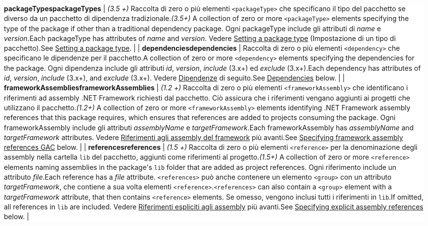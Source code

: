 <span data-ttu-id="f1f6e-191">**packageTypes**</span><span class="sxs-lookup"><span data-stu-id="f1f6e-191">**packageTypes**</span></span> | <span data-ttu-id="f1f6e-192">*(3.5 +)* Raccolta di zero o più elementi `<packageType>` che specificano il tipo del pacchetto se diverso da un pacchetto di dipendenza tradizionale.</span><span class="sxs-lookup"><span data-stu-id="f1f6e-192">*(3.5+)* A collection of zero or more `<packageType>` elements specifying the type of the package if other than a traditional dependency package.</span></span> <span data-ttu-id="f1f6e-193">Ogni packageType include gli attributi di *name* e *version*.</span><span class="sxs-lookup"><span data-stu-id="f1f6e-193">Each packageType has attributes of *name* and *version*.</span></span> <span data-ttu-id="f1f6e-194">Vedere [Setting a package type](../create-packages/creating-a-package.md#setting-a-package-type) (Impostazione di un tipo di pacchetto).</span><span class="sxs-lookup"><span data-stu-id="f1f6e-194">See [Setting a package type](../create-packages/creating-a-package.md#setting-a-package-type).</span></span> |
| <span data-ttu-id="f1f6e-195">**dependencies**</span><span class="sxs-lookup"><span data-stu-id="f1f6e-195">**dependencies**</span></span> | <span data-ttu-id="f1f6e-196">Raccolta di zero o più elementi `<dependency>` che specificano le dipendenze per il pacchetto.</span><span class="sxs-lookup"><span data-stu-id="f1f6e-196">A collection of zero or more `<dependency>` elements specifying the dependencies for the package.</span></span> <span data-ttu-id="f1f6e-197">Ogni dipendenza include gli attributi *id*, *version*, *include* (3.x+) ed *exclude* (3.x+).</span><span class="sxs-lookup"><span data-stu-id="f1f6e-197">Each dependency has attributes of *id*, *version*, *include* (3.x+), and *exclude* (3.x+).</span></span> <span data-ttu-id="f1f6e-198">Vedere [Dipendenze](#dependencies) di seguito.</span><span class="sxs-lookup"><span data-stu-id="f1f6e-198">See [Dependencies](#dependencies) below.</span></span> |
| <span data-ttu-id="f1f6e-199">**frameworkAssemblies**</span><span class="sxs-lookup"><span data-stu-id="f1f6e-199">**frameworkAssemblies**</span></span> | <span data-ttu-id="f1f6e-200">*(1.2 +)* Raccolta di zero o più elementi `<frameworkAssembly>` che identificano i riferimenti ad assembly .NET Framework richiesti dal pacchetto. Ciò assicura che i riferimenti vengano aggiunti ai progetti che utilizzano il pacchetto.</span><span class="sxs-lookup"><span data-stu-id="f1f6e-200">*(1.2+)* A collection of zero or more `<frameworkAssembly>` elements identifying .NET Framework assembly references that this package requires, which ensures that references are added to projects consuming the package.</span></span> <span data-ttu-id="f1f6e-201">Ogni frameworkAssembly include gli attributi *assemblyName* e *targetFramework*.</span><span class="sxs-lookup"><span data-stu-id="f1f6e-201">Each frameworkAssembly has *assemblyName* and *targetFramework* attributes.</span></span> <span data-ttu-id="f1f6e-202">Vedere [Riferimenti agli assembly del framework](#specifying-framework-assembly-references-gac) più avanti.</span><span class="sxs-lookup"><span data-stu-id="f1f6e-202">See [Specifying framework assembly references GAC](#specifying-framework-assembly-references-gac) below.</span></span> |
| <span data-ttu-id="f1f6e-203">**references**</span><span class="sxs-lookup"><span data-stu-id="f1f6e-203">**references**</span></span> | <span data-ttu-id="f1f6e-204">*(1.5 +)* Raccolta di zero o più elementi `<reference>` per la denominazione degli assembly nella cartella `lib` del pacchetto, aggiunti come riferimenti al progetto.</span><span class="sxs-lookup"><span data-stu-id="f1f6e-204">*(1.5+)* A collection of zero or more `<reference>` elements naming assemblies in the package's `lib` folder that are added as project references.</span></span> <span data-ttu-id="f1f6e-205">Ogni riferimento include un attributo *file*.</span><span class="sxs-lookup"><span data-stu-id="f1f6e-205">Each reference has a *file* attribute.</span></span> <span data-ttu-id="f1f6e-206">`<references>` può anche contenere un elemento `<group>` con un attributo *targetFramework*, che contiene a sua volta elementi `<reference>`.</span><span class="sxs-lookup"><span data-stu-id="f1f6e-206">`<references>` can also contain a `<group>` element with a *targetFramework* attribute, that then contains `<reference>` elements.</span></span> <span data-ttu-id="f1f6e-207">Se omesso, vengono inclusi tutti i riferimenti in `lib`.</span><span class="sxs-lookup"><span data-stu-id="f1f6e-207">If omitted, all references in `lib` are included.</span></span> <span data-ttu-id="f1f6e-208">Vedere [Riferimenti espliciti agli assembly](#specifying-explicit-assembly-references) più avanti.</span><span class="sxs-lookup"><span data-stu-id="f1f6e-208">See [Specifying explicit assembly references](#specifying-explicit-assembly-references) below.</span></span> |
